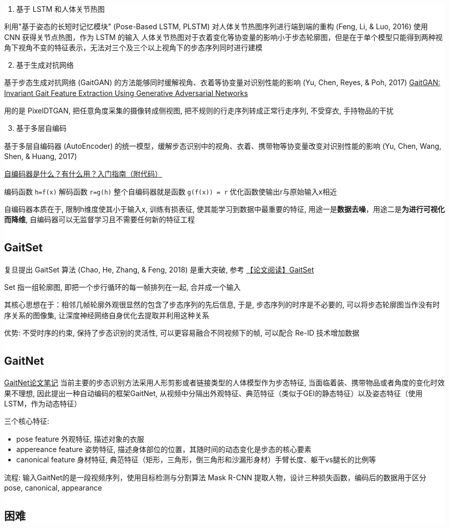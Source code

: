 1) 基于 LSTM 和人体关节热图

利用"基于姿态的长短时记忆模块" (Pose-Based LSTM, PLSTM) 对人体关节热图序列进行端到端的重构 (Feng, Li, & Luo, 2016) 使用 CNN 获得关节点热图，作为 LSTM 的输入
人体关节热图对于衣着变化等协变量的影响小于步态轮廓图，但是在于单个模型只能得到两种视角下视角不变的特征表示，无法对三个及三个以上视角下的步态序列同时进行建模

2) 基于生成对抗网络

基于步态生成对抗网络 (GaitGAN) 的方法能够同时缓解视角、衣着等协变量对识别性能的影响 (Yu, Chen, Reyes, & Poh, 2017) [GaitGAN: Invariant Gait Feature Extraction Using Generative Adversarial Networks](http://openaccess.thecvf.com/content_cvpr_2017_workshops/w6/papers/Yu_GaitGAN_Invariant_Gait_CVPR_2017_paper.pdf)

用的是 PixelDTGAN, 把任意角度采集的摄像转成侧视图, 把不规则的行走序列转成正常行走序列, 不受穿衣, 手持物品的干扰



3) 基于多层自编码

基于多层自编码器 (AutoEncoder) 的统一模型，缓解步态识别中的视角、衣着、携带物等协变量改变对识别性能的影响 (Yu, Chen, Wang, Shen, & Huang, 2017)

[自编码器是什么？有什么用？入门指南（附代码）](https://zhuanlan.zhihu.com/p/34238979) 

编码函数 `h=f(x)` 解码函数 `r=g(h)` 整个自编码器就是函数 `g(f(x)) = r` 优化函数使输出r与原始输入x相近

自编码器本质在于, 限制h维度使其小于输入x, 训练有损表征, 使其能学习到数据中最重要的特征, 用途一是**数据去噪**，用途二是**为进行可视化而降维**, 自编码器可以无监督学习且不需要任何新的特征工程



## GaitSet

复旦提出 GaitSet 算法 (Chao, He, Zhang, & Feng, 2018) 是重大突破, 参考 [【论文阅读】GaitSet](https://zhuanlan.zhihu.com/p/50939982)

Set 指一组轮廓图, 即把一个步行循环的每一帧排列在一起, 合并成一个输入

其核心思想在于：相邻几帧轮廓外观很显然的包含了步态序列的先后信息, 于是, 步态序列的时序是不必要的, 可以将步态轮廓图当作没有时序关系的图像集, 让深度神经网络自身优化去提取并利用这种关系

优势: 不受时序的约束, 保持了步态识别的灵活性, 可以更容易融合不同视频下的帧, 可以配合 Re-ID 技术增加数据



## GaitNet

[GaitNet论文笔记](https://zhuanlan.zhihu.com/p/94581510) 当前主要的步态识别方法采用人形剪影或者链接类型的人体模型作为步态特征, 当面临着装、携带物品或者角度的变化时效果不理想, 因此提出一种自动编码的框架GaitNet, 从视频中分隔出外观特征、典范特征（类似于GEI的静态特征）以及姿态特征（使用LSTM，作为动态特征）

三个核心特征:

- pose feature 外观特征, 描述对象的衣服
- appereance feature 姿势特征, 描述身体部位的位置，其随时间的动态变化是步态的核心要素
- canonical feature 身材特征, 典范特征（矩形，三角形，倒三角形和沙漏形身材）手臂长度、躯干vs腿长的比例等

流程: 输入GaitNet的是一段视频序列，使用目标检测与分割算法 Mask R-CNN 提取人物，设计三种损失函数，编码后的数据用于区分 pose, canonical, appearance







## 困难
